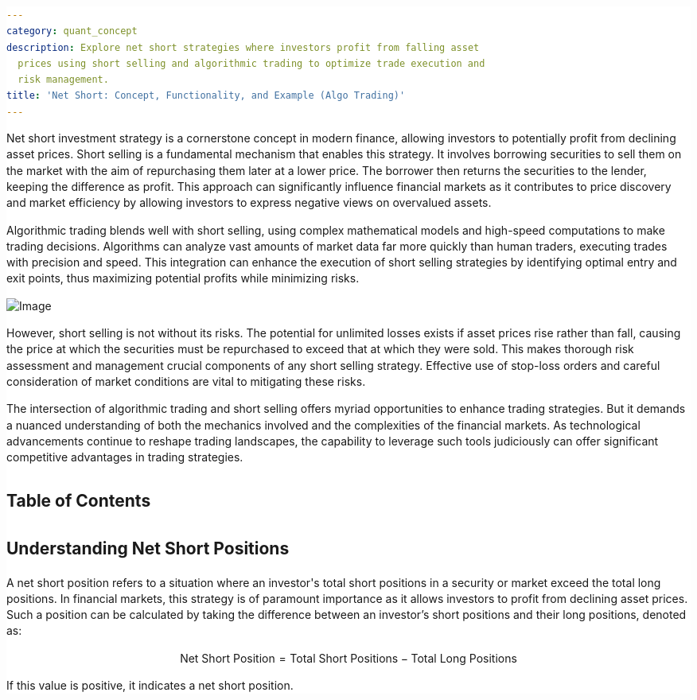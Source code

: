 ```yaml
---
category: quant_concept
description: Explore net short strategies where investors profit from falling asset
  prices using short selling and algorithmic trading to optimize trade execution and
  risk management.
title: 'Net Short: Concept, Functionality, and Example (Algo Trading)'
---
```


Net short investment strategy is a cornerstone concept in modern finance, allowing investors to potentially profit from declining asset prices. Short selling is a fundamental mechanism that enables this strategy. It involves borrowing securities to sell them on the market with the aim of repurchasing them later at a lower price. The borrower then returns the securities to the lender, keeping the difference as profit. This approach can significantly influence financial markets as it contributes to price discovery and market efficiency by allowing investors to express negative views on overvalued assets.

Algorithmic trading blends well with short selling, using complex mathematical models and high-speed computations to make trading decisions. Algorithms can analyze vast amounts of market data far more quickly than human traders, executing trades with precision and speed. This integration can enhance the execution of short selling strategies by identifying optimal entry and exit points, thus maximizing potential profits while minimizing risks.

![Image](images/1.jpeg)

However, short selling is not without its risks. The potential for unlimited losses exists if asset prices rise rather than fall, causing the price at which the securities must be repurchased to exceed that at which they were sold. This makes thorough risk assessment and management crucial components of any short selling strategy. Effective use of stop-loss orders and careful consideration of market conditions are vital to mitigating these risks.

The intersection of algorithmic trading and short selling offers myriad opportunities to enhance trading strategies. But it demands a nuanced understanding of both the mechanics involved and the complexities of the financial markets. As technological advancements continue to reshape trading landscapes, the capability to leverage such tools judiciously can offer significant competitive advantages in trading strategies.

## Table of Contents

## Understanding Net Short Positions

A net short position refers to a situation where an investor's total short positions in a security or market exceed the total long positions. In financial markets, this strategy is of paramount importance as it allows investors to profit from declining asset prices. Such a position can be calculated by taking the difference between an investor’s short positions and their long positions, denoted as:

$$
\text{Net Short Position} = \text{Total Short Positions} - \text{Total Long Positions}
$$

If this value is positive, it indicates a net short position.
